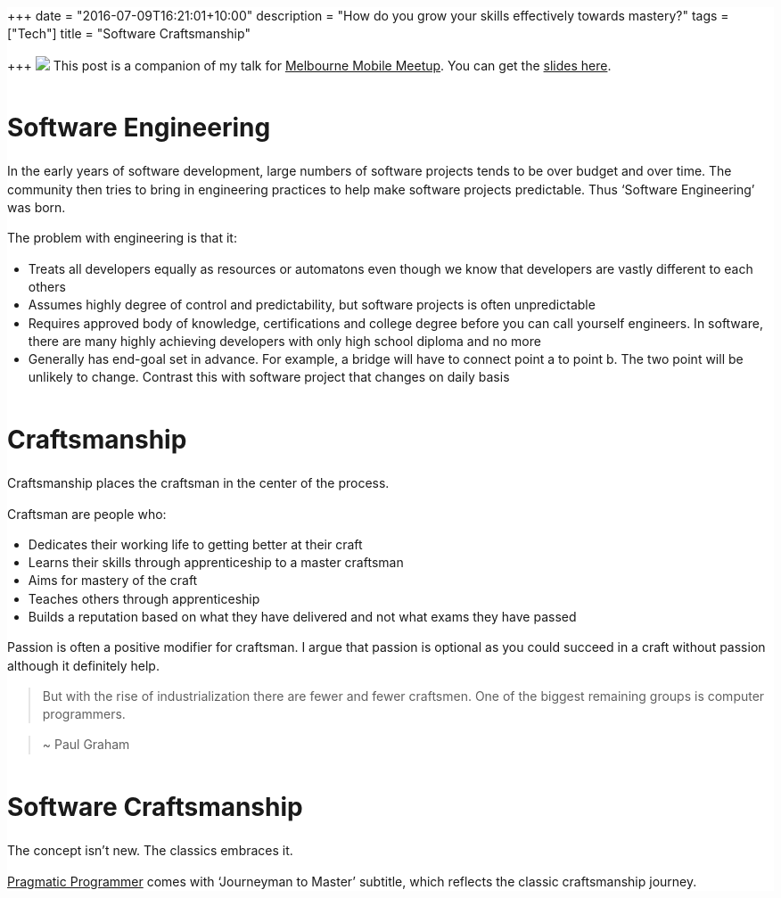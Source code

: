 +++
date = "2016-07-09T16:21:01+10:00"
description = "How do you grow your skills effectively towards mastery?"
tags = ["Tech"]
title = "Software Craftsmanship"

+++
![][banner]
This post is a companion of my talk for [Melbourne Mobile Meetup][1]. You can get the [slides here][2].

# Software Engineering
In the early years of software development, large numbers of software projects tends to be over budget and over time. The community then tries to bring in engineering practices to help make software projects predictable. Thus ‘Software Engineering’ was born.

The problem with engineering is that it:

- Treats all developers equally as resources or automatons even though we know that developers are vastly different to each others
- Assumes highly degree of control and predictability, but software projects is often unpredictable
- Requires approved body of knowledge, certifications and college degree before you can call yourself engineers. In software, there are many highly achieving developers with only high school diploma and no more
- Generally has end-goal set in advance. For example, a bridge will have to connect point a to point b. The two point will be unlikely to change. Contrast this with software project that changes on daily basis

# Craftsmanship
Craftsmanship places the craftsman in the center of the process.

Craftsman are people who:

- Dedicates their working life to getting better at their craft
- Learns their skills through apprenticeship to a master craftsman
- Aims for mastery of the craft
- Teaches others through apprenticeship
- Builds a reputation based on what they have delivered and not what exams they have passed

Passion is often a positive modifier for craftsman. I argue that passion is optional as you could succeed in a craft without passion although it definitely help.

> But with the rise of industrialization there are fewer and fewer craftsmen. One of the biggest remaining groups is computer programmers.

> ~ Paul Graham

# Software Craftsmanship
The concept isn’t new. The classics embraces it.

[Pragmatic Programmer][3] comes with ‘Journeyman to Master’ subtitle, which reflects the classic craftsmanship journey.


[1]: http://www.meetup.com/MelbourneMobile/events/228598697/
[2]: /blogFiles/MMMSoftwareCraftsmanship.pdf
[3]: https://www.amazon.com/Pragmatic-Programmer-Journeyman-Master/dp/020161622X
[4]: https://www.amazon.com/Software-Craftsmanship-Imperative-Pete-McBreen/dp/0201733862
[5]: https://www.amazon.com/Apprenticeship-Patterns-Guidance-Aspiring-Craftsman/dp/0596518382
[6]: https://en.wikipedia.org/wiki/Linus_Torvalds
[7]: https://en.wikipedia.org/wiki/Chris_Lattner
[8]: https://en.wikipedia.org/wiki/Richard_Stallman
[9]: https://www.amazon.com/Clean-Code-Handbook-Software-Craftsmanship/dp/0132350882/ref=sr_1_1?s=books&ie=UTF8&qid=1467983832&sr=1-1&keywords=clean+code
[10]: https://www.amazon.com/Code-Complete-Practical-Handbook-Construction/dp/0735619670/ref=sr_1_1?s=books&ie=UTF8&qid=1467983863&sr=1-1&keywords=code+complete+2
[11]: https://www.amazon.com/Refactoring-Improving-Design-Existing-Code/dp/0201485672/ref=sr_1_1?s=books&ie=UTF8&qid=1467983893&sr=1-1&keywords=refactoring
[12]: https://www.amazon.com/Design-Patterns-Elements-Reusable-Object-Oriented/dp/0201633612/ref=sr_1_1?s=books&ie=UTF8&qid=1467983921&sr=1-1&keywords=design+patterns
[13]: https://www.amazon.com/Test-Driven-Development-Kent-Beck/dp/0321146530/ref=sr_1_1?s=books&ie=UTF8&qid=1467983944&sr=1-1&keywords=test+driven+development
[14]: https://www.amazon.com/Mythical-Man-Month-Software-Engineering-Anniversary/dp/0201835959/ref=sr_1_1?s=books&ie=UTF8&qid=1467983970&sr=1-1&keywords=mythical+man+month+2nd+edition
[15]: https://www.amazon.com/Ruby-Rails-Tutorial-Addison-Wesley-Professional/dp/0134077709/ref=sr_1_1?s=books&ie=UTF8&qid=1467984059&sr=1-1&keywords=michael+hartl
[16]: https://www.amazon.com/iOS-Tutorials-Updated-Swift-Learning/dp/1942878214/ref=sr_1_2?s=books&ie=UTF8&qid=1467984118&sr=1-2&keywords=ios+9+by+tutorials
[17]: https://www.amazon.com/Just-Fun-Story-Accidental-Revolutionary/dp/0066620732/ref=sr_1_1?s=books&ie=UTF8&qid=1467984140&sr=1-1&keywords=linus+torvalds
[18]: https://itunes.apple.com/au/book/swift-programming-language/id881256329?mt=11
[19]: https://www.amazon.com/KnockoutJS-Example-Adnan-Jaswal-ebook/dp/B010T266UQ/ref=sr_1_1?s=books&ie=UTF8&qid=1467984237&sr=1-1&keywords=adnan+jaswal#navbar
[20]: https://www.amazon.com/Pro-Git-Scott-Chacon/dp/1484200772/ref=sr_1_1?s=books&ie=UTF8&qid=1467984254&sr=1-1&keywords=pro+git
[21]: https://en.wikipedia.org/wiki/Practice_(learning_method)#Deliberate_practice
[22]: http://www.codekatas.org/
[23]: http://www.meetup.com/MelbourneMobile/
[banner]: /blogFiles/craftsman.jpeg